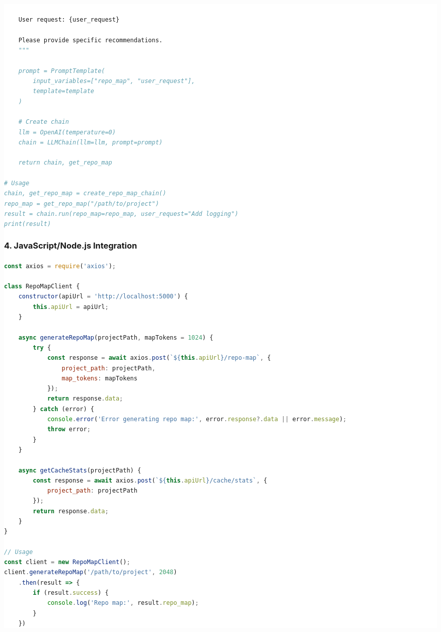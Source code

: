 ```python
    
    User request: {user_request}
    
    Please provide specific recommendations.
    """
    
    prompt = PromptTemplate(
        input_variables=["repo_map", "user_request"],
        template=template
    )
    
    # Create chain
    llm = OpenAI(temperature=0)
    chain = LLMChain(llm=llm, prompt=prompt)
    
    return chain, get_repo_map

# Usage
chain, get_repo_map = create_repo_map_chain()
repo_map = get_repo_map("/path/to/project")
result = chain.run(repo_map=repo_map, user_request="Add logging")
print(result)
```

### 4. JavaScript/Node.js Integration

```javascript
const axios = require('axios');

class RepoMapClient {
    constructor(apiUrl = 'http://localhost:5000') {
        this.apiUrl = apiUrl;
    }
    
    async generateRepoMap(projectPath, mapTokens = 1024) {
        try {
            const response = await axios.post(`${this.apiUrl}/repo-map`, {
                project_path: projectPath,
                map_tokens: mapTokens
            });
            return response.data;
        } catch (error) {
            console.error('Error generating repo map:', error.response?.data || error.message);
            throw error;
        }
    }
    
    async getCacheStats(projectPath) {
        const response = await axios.post(`${this.apiUrl}/cache/stats`, {
            project_path: projectPath
        });
        return response.data;
    }
}

// Usage
const client = new RepoMapClient();
client.generateRepoMap('/path/to/project', 2048)
    .then(result => {
        if (result.success) {
            console.log('Repo map:', result.repo_map);
        }
    })
```